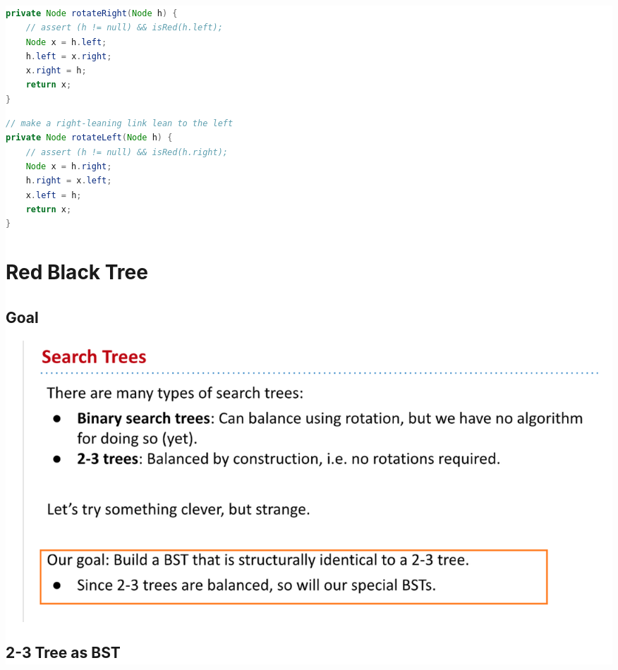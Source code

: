 ```java
private Node rotateRight(Node h) {
    // assert (h != null) && isRed(h.left);
    Node x = h.left;
    h.left = x.right;
    x.right = h;
    return x;
}
```
```java
// make a right-leaning link lean to the left
private Node rotateLeft(Node h) {
    // assert (h != null) && isRed(h.right);
    Node x = h.right;
    h.right = x.left;
    x.left = h;
    return x;
}
```


# Red Black Tree
## Goal
> ![image.png](./Red_Black_Trees.assets/20230324_1528197355.png)


## 2-3 Tree as BST